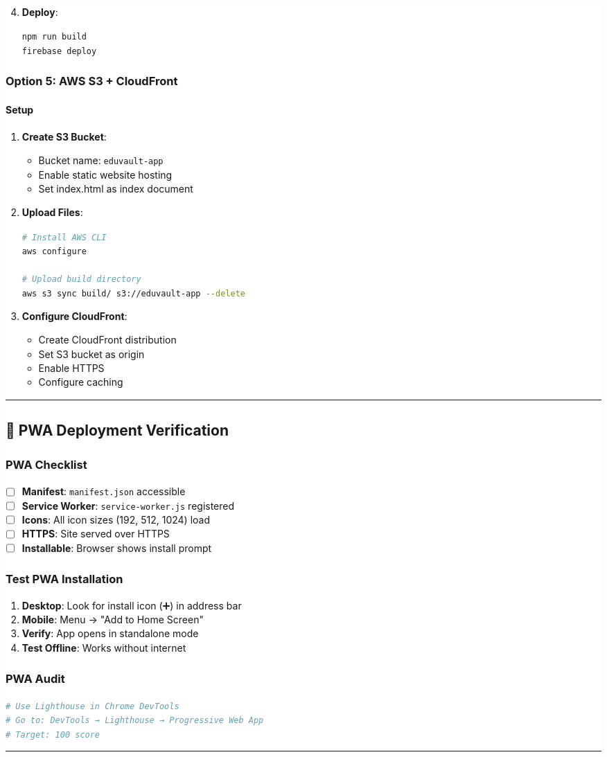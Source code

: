 4. **Deploy**:
   ```bash
   npm run build
   firebase deploy
   ```

### **Option 5: AWS S3 + CloudFront**

#### **Setup**
1. **Create S3 Bucket**:
   - Bucket name: `eduvault-app`
   - Enable static website hosting
   - Set index.html as index document

2. **Upload Files**:
   ```bash
   # Install AWS CLI
   aws configure

   # Upload build directory
   aws s3 sync build/ s3://eduvault-app --delete
   ```

3. **Configure CloudFront**:
   - Create CloudFront distribution
   - Set S3 bucket as origin
   - Enable HTTPS
   - Configure caching

---

## 📱 **PWA Deployment Verification**

### **PWA Checklist**
- [ ] **Manifest**: `manifest.json` accessible
- [ ] **Service Worker**: `service-worker.js` registered
- [ ] **Icons**: All icon sizes (192, 512, 1024) load
- [ ] **HTTPS**: Site served over HTTPS
- [ ] **Installable**: Browser shows install prompt

### **Test PWA Installation**
1. **Desktop**: Look for install icon (➕) in address bar
2. **Mobile**: Menu → "Add to Home Screen"
3. **Verify**: App opens in standalone mode
4. **Test Offline**: Works without internet

### **PWA Audit**
```bash
# Use Lighthouse in Chrome DevTools
# Go to: DevTools → Lighthouse → Progressive Web App
# Target: 100 score
```

---